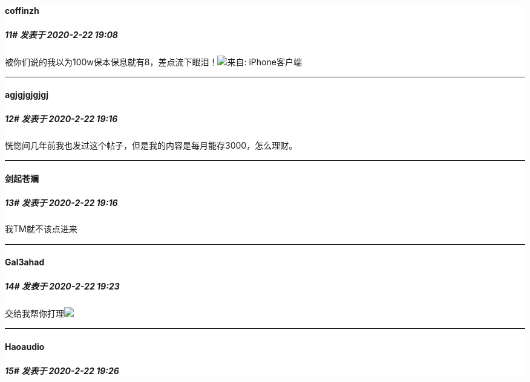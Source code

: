 ####  coffinzh  
##### 11#       发表于 2020-2-22 19:08




被你们说的我以为100w保本保息就有8，差点流下眼泪！<img src="https://static.saraba1st.com/image/smiley/face2017/138.png" referrerpolicy="no-referrer">来自: iPhone客户端







*****

####  agjgjgjgjgj  
##### 12#       发表于 2020-2-22 19:16




恍惚间几年前我也发过这个帖子，但是我的内容是每月能存3000，怎么理财。







*****

####  剑起苍斓  
##### 13#       发表于 2020-2-22 19:16




我TM就不该点进来







*****

####  Gal3ahad  
##### 14#       发表于 2020-2-22 19:23




交给我帮你打理<img src="https://static.saraba1st.com/image/smiley/face2017/086.png" referrerpolicy="no-referrer">







*****

####  Haoaudio  
##### 15#       发表于 2020-2-22 19:26

